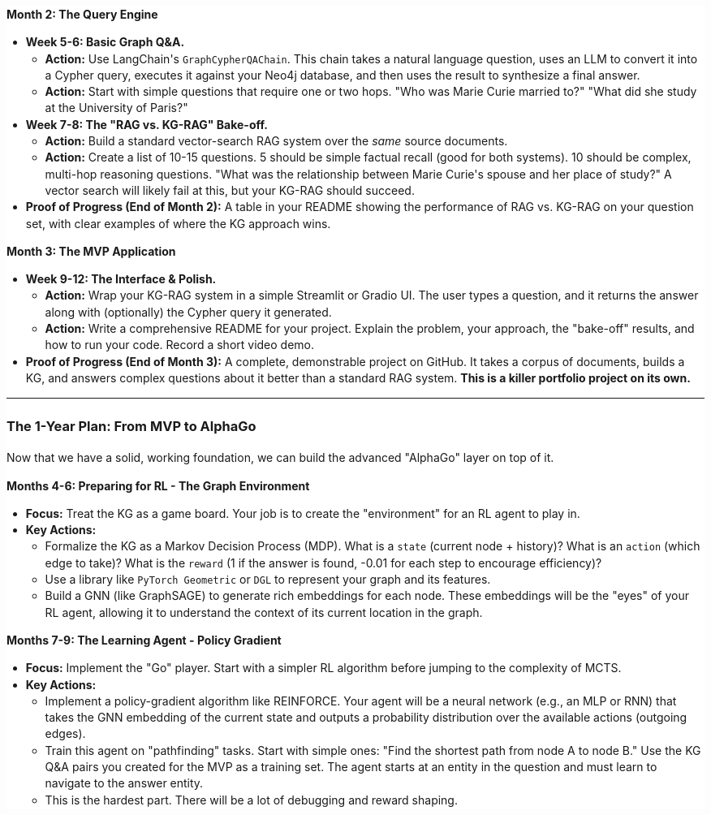 **Month 2: The Query Engine**
*   **Week 5-6: Basic Graph Q&A.**
    *   **Action:** Use LangChain's `GraphCypherQAChain`. This chain takes a natural language question, uses an LLM to convert it into a Cypher query, executes it against your Neo4j database, and then uses the result to synthesize a final answer.
    *   **Action:** Start with simple questions that require one or two hops. "Who was Marie Curie married to?" "What did she study at the University of Paris?"
*   **Week 7-8: The "RAG vs. KG-RAG" Bake-off.**
    *   **Action:** Build a standard vector-search RAG system over the *same* source documents.
    *   **Action:** Create a list of 10-15 questions. 5 should be simple factual recall (good for both systems). 10 should be complex, multi-hop reasoning questions. "What was the relationship between Marie Curie's spouse and her place of study?" A vector search will likely fail at this, but your KG-RAG should succeed.
*   **Proof of Progress (End of Month 2):** A table in your README showing the performance of RAG vs. KG-RAG on your question set, with clear examples of where the KG approach wins.

**Month 3: The MVP Application**
*   **Week 9-12: The Interface & Polish.**
    *   **Action:** Wrap your KG-RAG system in a simple Streamlit or Gradio UI. The user types a question, and it returns the answer along with (optionally) the Cypher query it generated.
    *   **Action:** Write a comprehensive README for your project. Explain the problem, your approach, the "bake-off" results, and how to run your code. Record a short video demo.
*   **Proof of Progress (End of Month 3):** A complete, demonstrable project on GitHub. It takes a corpus of documents, builds a KG, and answers complex questions about it better than a standard RAG system. **This is a killer portfolio project on its own.**

---

### **The 1-Year Plan: From MVP to AlphaGo**

Now that we have a solid, working foundation, we can build the advanced "AlphaGo" layer on top of it.

**Months 4-6: Preparing for RL - The Graph Environment**
*   **Focus:** Treat the KG as a game board. Your job is to create the "environment" for an RL agent to play in.
*   **Key Actions:**
    *   Formalize the KG as a Markov Decision Process (MDP). What is a `state` (current node + history)? What is an `action` (which edge to take)? What is the `reward` (1 if the answer is found, -0.01 for each step to encourage efficiency)?
    *   Use a library like `PyTorch Geometric` or `DGL` to represent your graph and its features.
    *   Build a GNN (like GraphSAGE) to generate rich embeddings for each node. These embeddings will be the "eyes" of your RL agent, allowing it to understand the context of its current location in the graph.

**Months 7-9: The Learning Agent - Policy Gradient**
*   **Focus:** Implement the "Go" player. Start with a simpler RL algorithm before jumping to the complexity of MCTS.
*   **Key Actions:**
    *   Implement a policy-gradient algorithm like REINFORCE. Your agent will be a neural network (e.g., an MLP or RNN) that takes the GNN embedding of the current state and outputs a probability distribution over the available actions (outgoing edges).
    *   Train this agent on "pathfinding" tasks. Start with simple ones: "Find the shortest path from node A to node B." Use the KG Q&A pairs you created for the MVP as a training set. The agent starts at an entity in the question and must learn to navigate to the answer entity.
    *   This is the hardest part. There will be a lot of debugging and reward shaping.
